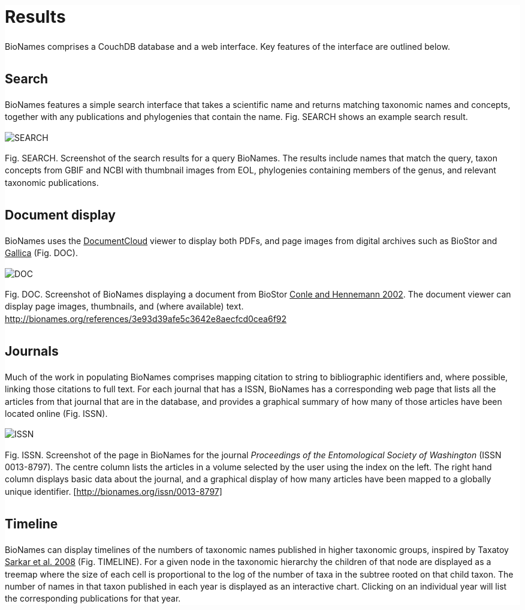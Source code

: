 # Results

BioNames comprises a CouchDB database and a web interface. Key features of the interface are outlined below.

## Search

BioNames features a simple search interface that takes a scientific name and returns matching taxonomic names and concepts, together with any publications and phylogenies that contain the name. Fig. SEARCH shows an example search result.

![SEARCH](https://raw.github.com/rdmpage/bionames-manuscript/master/search.png)

Fig. SEARCH. Screenshot of the search results for a query BioNames. The results include names that match the query, taxon concepts from GBIF and NCBI with thumbnail images from EOL, phylogenies containing members of the genus, and relevant taxonomic publications. 

## Document display

BioNames uses the [DocumentCloud](https://github.com/documentcloud/document-viewer) viewer to display both PDFs, and page images from digital archives such as BioStor and [Gallica](http://gallica.bnf.fr/) (Fig. DOC).

![DOC](https://raw.github.com/rdmpage/bionames-manuscript/master/document.png)

Fig. DOC. Screenshot of BioNames displaying a document from BioStor [Conle and Hennemann 2002]. The document viewer can display page images, thumbnails, and (where available) text. http://bionames.org/references/3e93d39afe5c3642e8aecfcd0cea6f92

## Journals

Much of the work in populating BioNames comprises mapping citation to string to bibliographic identifiers and, where possible, linking those citations to full text. For each journal that has a ISSN, BioNames has a corresponding web page that lists all the articles from that journal that are in the database, and provides a graphical summary of how many of those articles have been located online (Fig. ISSN).

![ISSN](https://raw.github.com/rdmpage/bionames-manuscript/master/pesw.png)

Fig. ISSN. Screenshot of the page in BioNames for the journal *Proceedings of the Entomological Society of Washington* (ISSN 0013-8797). The centre column lists the articles in a volume selected by the user using the index on the left. The right hand column displays basic data about the journal, and a graphical display of how many articles have been mapped to a globally unique identifier. [http://bionames.org/issn/0013-8797]

## Timeline

BioNames can display timelines of the numbers of taxonomic names published in higher taxonomic groups, inspired by Taxatoy [Sarkar et al. 2008] (Fig. TIMELINE). For a given node in the taxonomic hierarchy the children of that node are displayed as a treemap where the size of each cell is proportional to the log of the number of taxa in the subtree rooted on that child taxon. The number of names in that taxon published in each year is displayed as an interactive chart. Clicking on an individual year will list the corresponding publications for that year. 


[Akella et al. 2012]: http://dx.doi.org/10.1186/1471-2105-13-211
[Baird 2010]: https://journals.ku.edu/index.php/jbi/article/view/3987
[Benson et al. 2012]: http://dx.doi.org/10.1093/nar/gkr1202
[Blagoderov et al. 2012]: http://dx.doi.org/10.3897/zookeys.209.3178
[Bollacker et al. 2008]: http://dx.doi.org/10.1145/1376616.1376746
[Böhlke 1957]: http://www.jstor.org/stable/4064494
[Böhlke 1958]: http://dx.doi.org/10.2307/1439557
[Conle and Hennemann 2002]: http://biostor.org/reference/118220
[Deans et al. 2012]: http://dx.doi.org/10.1016/j.tree.2011.11.007
[Davis et al. 1976]: http://biostor.org/reference/102054
[Edwards 2000]: http://dx.doi.org/10.1126/science.289.5488.2312
[Faulkes et al. 2011]: http://dx.doi.org/10.1111/j.1469-7998.2011.00863.x
[Franz and Cardona-Duque 2013]: http://dx.doi.org/10.1080/14772000.2013.806371
[Garfield 2001]: http://dx.doi.org/10.1038/35093267
[Gaston and May 1992]: http://dx.doi.org/10.1038/356281a0
[Gerstein and Junker 2002]: http://www.nature.com/nature/debates/e-access/Articles/gernstein.html
[Hebert 2003]: http://dx.doi.org/10.1098/rspb.2002.2218
[Hibbett and Glotzer 2011]: http://dx.doi.org/10.1111/j.1469-8137.2011.03819.x
[Kaup 1829]: http://dx.doi.org/10.5962/bhl.title.63915
[Kennedy et al. 2005]: http://dx.doi.org/10.1007/11530084_8
[Krell 2000]: http://dx.doi.org/10.1038/35014664
[Lespinats and Fertil 2011]: http://dx.doi.org/10.4137/EBO.S7565
[Lim et al. 2011]: http://dx.doi.org/10.1093/sysbio/syr030
[MacCallum 2007]: http://dx.doi.org/10.1371/journal.pbio.0050285
[Maddison et al. 2012]: http://dx.doi.org/10.1016/j.tree.2011.10.010
[Martin et al. 2005]: http://dx.doi.org/10.1016/S1359-6446(05)03651-2
[May 1988]: http://dx.doi.org/10.1126/science.241.4872.1441
[Miller et al. 2009]: http://dx.doi.org/10.1186/1756-0500-2-101
[Müller-Wille and Charmantier 2012]: http://dx.doi.org/10.1016/j.shpsc.2011.10.021
[Nagy et al. 2011]: http://dx.doi.org/10.1111/j.1469-8137.2011.03707.x
[Page 1983]: http://dx.doi.org/10.1080/03014223.1983.10423904
[Page 2008a]: http://dx.doi.org/10.1093/bib/bbn022
[Page 2008b]: http://dx.doi.org/10.1186/1751-0473-3-2
[Page 2009]: http://dx.doi.org/10.1186/1471-2105-10-S14-S5
[Page 2010]: http://dx.doi.org/10.1016/j.websem.2010.03.004
[Page 2011a]: http://dx.doi.org/10.1371/currents.RRN1228
[Page 2011b]: http://dx.doi.org/10.1186/1471-2105-12-187
[Page 2011c]: http://iphylo.blogspot.co.uk/2011/04/dark-taxa-genbank-in-post-taxonomic.html
[Page 2012]: http://dx.doi.org/10.6084/m9.figshare.92091
[Parr et al. 2012]: http://dx.doi.org/10.1016/j.tree.2011.11.001
[Patterson et al. 2010]: http://dx.doi.org/10.1016/j.tree.2010.09.004
[Penev et al. 2010]: http://dx.doi.org/10.3897/zookeys.50.538
[Sanderson et al. 2008]: http://dx.doi.org/10.1080/10635150802158688
[Peters 1846]: http://biostor.org/reference/102396
[Sarkar 2007]: http://dx.doi.org/10.1093/bib/bbm037
[Sarkar et al. 2008]: http://dx.doi.org/10.1186/1471-2148-8-144
[Smith et al. 2003]: http://dx.doi.org/10.1045/january2003-smith
[Solow et al. 1995]: http://dx.doi.org/10.1093/sysbio/44.1.93
[Taberlet et al. 2012]: http://dx.doi.org/10.1111/j.1365-294X.2012.05470.x
[Thessen et al. 2012]: http://dx.doi.org/10.1155/2012/391574
[Van de Sompel and Beit-Arie 2001]: http://dx.doi.org/10.1045/march2001-vandesompel
[Van Noorden 2012]: http://dx.doi.org/10.1038/483134a
[Vences et al. 2005]: http://dx.doi.org/10.1186/1742-9994-2-5
[Wägele et al. 2011]: http://dx.doi.org/10.1186/1742-9994-8-25
[Werner 2006]: http://dx.doi.org/10.1080/00222930600903660
[Yan and Gerstein 2011]: http://dx.doi.org/10.1371/journal.pone.0019917